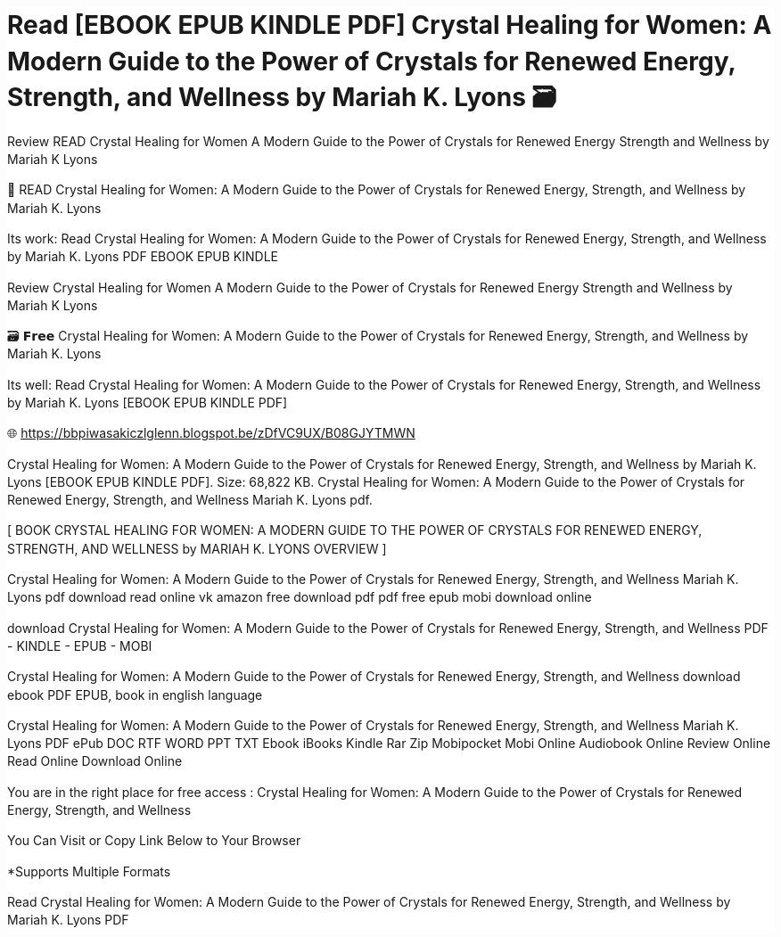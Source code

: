 # Read [EBOOK EPUB KINDLE PDF] Crystal Healing for Women: A Modern Guide to the Power of Crystals for Renewed Energy, Strength, and Wellness by  Mariah K. Lyons 🗃️
Review READ Crystal Healing for Women A Modern Guide to the Power of Crystals for Renewed Energy Strength and Wellness by Mariah K Lyons

📑 READ Crystal Healing for Women: A Modern Guide to the Power of Crystals for Renewed Energy, Strength, and Wellness by Mariah K. Lyons

Its work: Read Crystal Healing for Women: A Modern Guide to the Power of Crystals for Renewed Energy, Strength, and Wellness by Mariah K. Lyons PDF EBOOK EPUB KINDLE


Review Crystal Healing for Women A Modern Guide to the Power of Crystals for Renewed Energy Strength and Wellness by Mariah K Lyons

🗃️ 𝗙𝗿𝗲𝗲 Crystal Healing for Women: A Modern Guide to the Power of Crystals for Renewed Energy, Strength, and Wellness by Mariah K. Lyons

Its well: Read Crystal Healing for Women: A Modern Guide to the Power of Crystals for Renewed Energy, Strength, and Wellness by Mariah K. Lyons [EBOOK EPUB KINDLE PDF]



🌐 https://bbpiwasakiczlglenn.blogspot.be/zDfVC9UX/B08GJYTMWN



Crystal Healing for Women: A Modern Guide to the Power of Crystals for Renewed Energy, Strength, and Wellness by Mariah K. Lyons [EBOOK EPUB KINDLE PDF]. Size: 68,822 KB. Crystal Healing for Women: A Modern Guide to the Power of Crystals for Renewed Energy, Strength, and Wellness Mariah K. Lyons pdf.

[ BOOK CRYSTAL HEALING FOR WOMEN: A MODERN GUIDE TO THE POWER OF CRYSTALS FOR RENEWED ENERGY, STRENGTH, AND WELLNESS by MARIAH K. LYONS OVERVIEW ]

Crystal Healing for Women: A Modern Guide to the Power of Crystals for Renewed Energy, Strength, and Wellness Mariah K. Lyons pdf download read online vk amazon free download pdf pdf free epub mobi download online

download Crystal Healing for Women: A Modern Guide to the Power of Crystals for Renewed Energy, Strength, and Wellness PDF - KINDLE - EPUB - MOBI

Crystal Healing for Women: A Modern Guide to the Power of Crystals for Renewed Energy, Strength, and Wellness download ebook PDF EPUB, book in english language

Crystal Healing for Women: A Modern Guide to the Power of Crystals for Renewed Energy, Strength, and Wellness Mariah K. Lyons PDF ePub DOC RTF WORD PPT TXT Ebook iBooks Kindle Rar Zip Mobipocket Mobi Online Audiobook Online Review Online Read Online Download Online

You are in the right place for free access : Crystal Healing for Women: A Modern Guide to the Power of Crystals for Renewed Energy, Strength, and Wellness

You Can Visit or Copy Link Below to Your Browser

*Supports Multiple Formats

Read Crystal Healing for Women: A Modern Guide to the Power of Crystals for Renewed Energy, Strength, and Wellness by Mariah K. Lyons PDF
